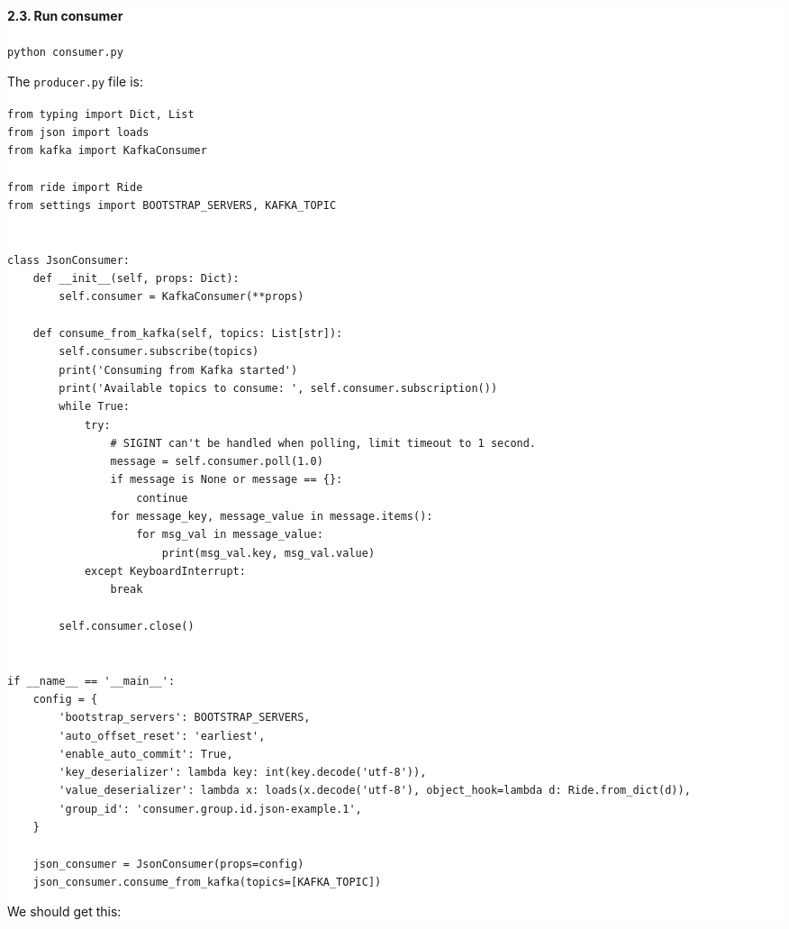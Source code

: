 
#### 2.3. Run consumer

```
python consumer.py
```
The ```producer.py``` file is:
```
from typing import Dict, List
from json import loads
from kafka import KafkaConsumer

from ride import Ride
from settings import BOOTSTRAP_SERVERS, KAFKA_TOPIC


class JsonConsumer:
    def __init__(self, props: Dict):
        self.consumer = KafkaConsumer(**props)

    def consume_from_kafka(self, topics: List[str]):
        self.consumer.subscribe(topics)
        print('Consuming from Kafka started')
        print('Available topics to consume: ', self.consumer.subscription())
        while True:
            try:
                # SIGINT can't be handled when polling, limit timeout to 1 second.
                message = self.consumer.poll(1.0)
                if message is None or message == {}:
                    continue
                for message_key, message_value in message.items():
                    for msg_val in message_value:
                        print(msg_val.key, msg_val.value)
            except KeyboardInterrupt:
                break

        self.consumer.close()


if __name__ == '__main__':
    config = {
        'bootstrap_servers': BOOTSTRAP_SERVERS,
        'auto_offset_reset': 'earliest',
        'enable_auto_commit': True,
        'key_deserializer': lambda key: int(key.decode('utf-8')),
        'value_deserializer': lambda x: loads(x.decode('utf-8'), object_hook=lambda d: Ride.from_dict(d)),
        'group_id': 'consumer.group.id.json-example.1',
    }

    json_consumer = JsonConsumer(props=config)
    json_consumer.consume_from_kafka(topics=[KAFKA_TOPIC])

```
We should get this: